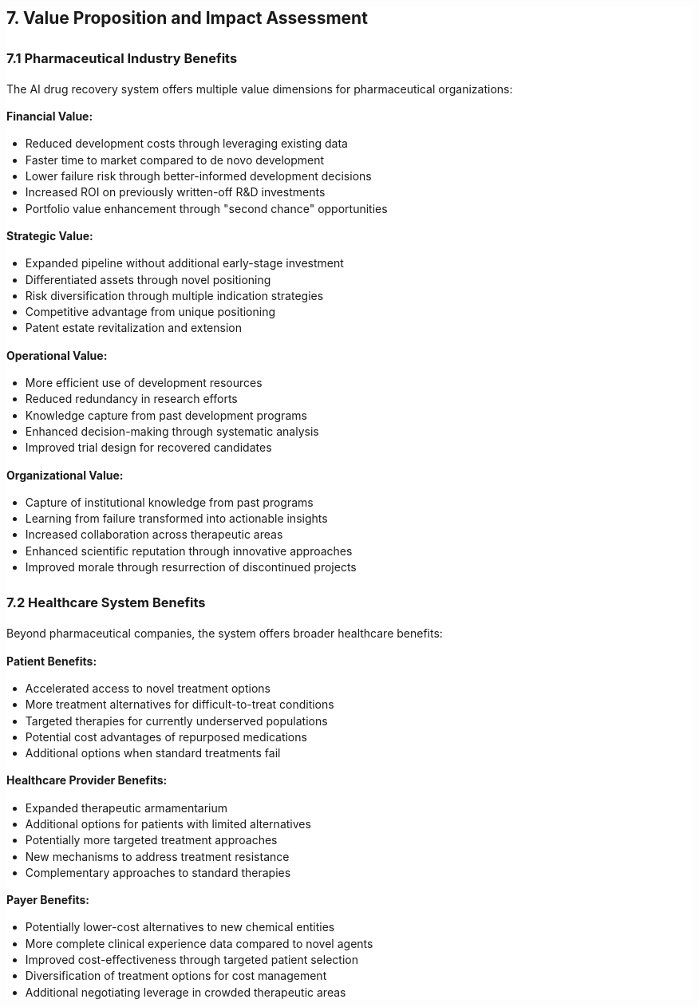 ## 7. Value Proposition and Impact Assessment

### 7.1 Pharmaceutical Industry Benefits

The AI drug recovery system offers multiple value dimensions for pharmaceutical organizations:

**Financial Value:**
- Reduced development costs through leveraging existing data
- Faster time to market compared to de novo development
- Lower failure risk through better-informed development decisions
- Increased ROI on previously written-off R&D investments
- Portfolio value enhancement through "second chance" opportunities

**Strategic Value:**
- Expanded pipeline without additional early-stage investment
- Differentiated assets through novel positioning
- Risk diversification through multiple indication strategies
- Competitive advantage from unique positioning
- Patent estate revitalization and extension

**Operational Value:**
- More efficient use of development resources
- Reduced redundancy in research efforts
- Knowledge capture from past development programs
- Enhanced decision-making through systematic analysis
- Improved trial design for recovered candidates

**Organizational Value:**
- Capture of institutional knowledge from past programs
- Learning from failure transformed into actionable insights
- Increased collaboration across therapeutic areas
- Enhanced scientific reputation through innovative approaches
- Improved morale through resurrection of discontinued projects

### 7.2 Healthcare System Benefits

Beyond pharmaceutical companies, the system offers broader healthcare benefits:

**Patient Benefits:**
- Accelerated access to novel treatment options
- More treatment alternatives for difficult-to-treat conditions
- Targeted therapies for currently underserved populations
- Potential cost advantages of repurposed medications
- Additional options when standard treatments fail

**Healthcare Provider Benefits:**
- Expanded therapeutic armamentarium
- Additional options for patients with limited alternatives
- Potentially more targeted treatment approaches
- New mechanisms to address treatment resistance
- Complementary approaches to standard therapies

**Payer Benefits:**
- Potentially lower-cost alternatives to new chemical entities
- More complete clinical experience data compared to novel agents
- Improved cost-effectiveness through targeted patient selection
- Diversification of treatment options for cost management
- Additional negotiating leverage in crowded therapeutic areas
